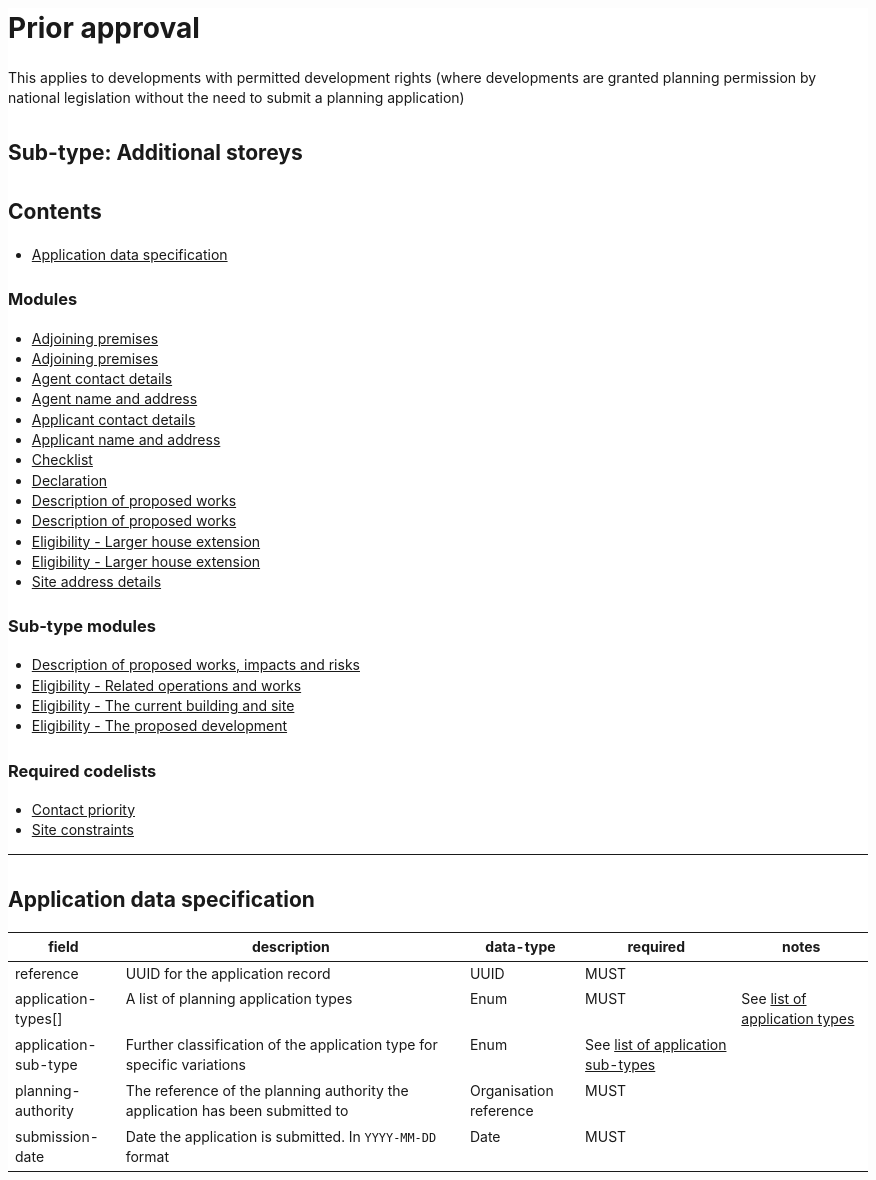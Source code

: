# Prior approval

This applies to  developments with permitted development rights (where developments are granted planning permission by national legislation without the need to submit a planning application)

## Sub-type: Additional storeys

## Contents

* [Application data specification](#application-data-specification)

### Modules

* [Adjoining premises](#adjoining-premises-adj-premises)
* [Adjoining premises](#adjoining-premises-adj-premises)
* [Agent contact details](#agent-contact-details-agent-contact)
* [Agent name and address](#agent-name-and-address-agent-details)
* [Applicant contact details](#applicant-contact-details-applicant-contact)
* [Applicant name and address](#applicant-name-and-address-applicant-details)
* [Checklist](#checklist-checklist)
* [Declaration](#declaration-declaration)
* [Description of proposed works](#description-of-proposed-works-desc-proposed-works)
* [Description of proposed works](#description-of-proposed-works-desc-proposed-works)
* [Eligibility - Larger house extension](#eligibility---larger-house-extension-eligibility-extension)
* [Eligibility - Larger house extension](#eligibility---larger-house-extension-eligibility-extension)
* [Site address details](#site-address-details-site-details)

### Sub-type modules

* [Description of proposed works, impacts and risks](#description-of-proposed-works-impacts-and-risks-desc-work-impacts-risks)
* [Eligibility - Related operations and works](#eligibility---related-operations-and-works-eligibility-related-works)
* [Eligibility - The current building and site](#eligibility---the-current-building-and-site-eligibility-current-building)
* [Eligibility - The proposed development](#eligibility---the-proposed-development-eligibility-proposal)

### Required codelists

* [Contact priority](#contact-priority-contact-priority)
* [Site constraints](#site-constraints-site-constraint)

---

## Application data specification

field	| description	| data-type | required | notes
--- | --- | --- | --- | ---
reference | UUID for the application record | UUID | MUST | 
application-types[] | A list of planning application types | Enum | MUST | See [list of application types](https://github.com/digital-land/planning-application-data-specification/blob/main/data/planning-application-type.csv)
application-sub-type | Further classification of the application type for specific variations | Enum | See [list of application sub-types](https://github.com/digital-land/planning-application-data-specification/blob/main/data/planning-application-sub-type.csv)
planning-authority | The reference of the planning authority the application has been submitted to | Organisation reference | MUST | 
submission-date | Date the application is submitted. In `YYYY-MM-DD` format |	Date | MUST |	